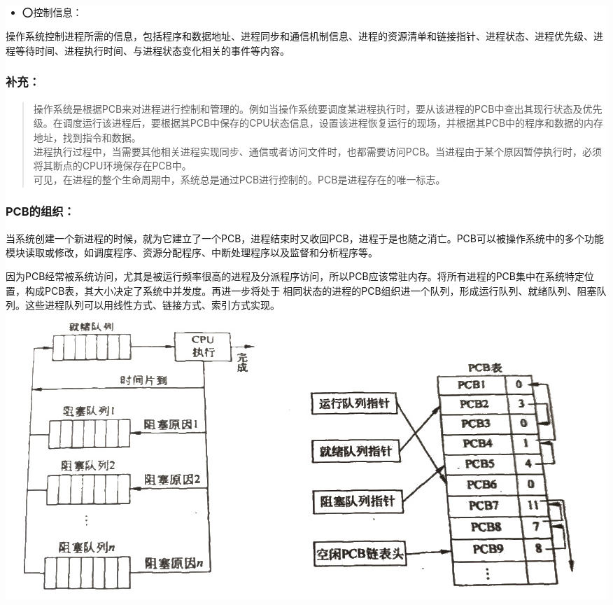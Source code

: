 - ⭕控制信息：    

操作系统控制进程所需的信息，包括程序和数据地址、进程同步和通信机制信息、进程的资源清单和链接指针、进程状态、进程优先级、进程等待时间、进程执行时间、与进程状态变化相关的事件等内容。    

### 补充：    

> 操作系统是根据PCB来对进程进行控制和管理的。例如当操作系统要调度某进程执行时，要从该进程的PCB中查出其现行状态及优先级。在调度运行该进程后，要根据其PCB中保存的CPU状态信息，设置该进程恢复运行的现场，并根据其PCB中的程序和数据的内存地址，找到指令和数据。    
> 进程执行过程中，当需要其他相关进程实现同步、通信或者访问文件时，也都需要访问PCB。当进程由于某个原因暂停执行时，必须将其断点的CPU环境保存在PCB中。    
> 可见，在进程的整个生命周期中，系统总是通过PCB进行控制的。PCB是进程存在的唯一标志。    


### PCB的组织：    

当系统创建一个新进程的时候，就为它建立了一个PCB，进程结束时又收回PCB，进程于是也随之消亡。PCB可以被操作系统中的多个功能模块读取或修改，如调度程序、资源分配程序、中断处理程序以及监督和分析程序等。    

因为PCB经常被系统访问，尤其是被运行频率很高的进程及分派程序访问，所以PCB应该常驻内存。将所有进程的PCB集中在系统特定位置，构成PCB表，其大小决定了系统中并发度。再进一步将处于 相同状态的进程的PCB组织进一个队列，形成运行队列、就绪队列、阻塞队列。这些进程队列可以用线性方式、链接方式、索引方式实现。    

<img src="Images/pcb_0.jpg" />  
<img src="Images/pcb_1.jpg" />  